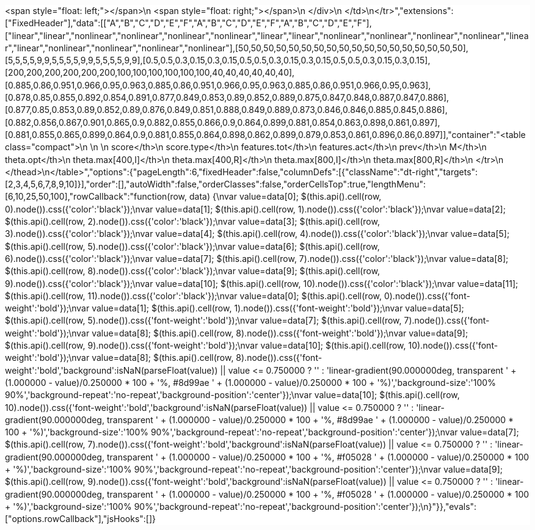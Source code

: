 <span style=\"float: left;\"><\/span>\n      <span style=\"float: right;\"><\/span>\n    <\/div>\n  <\/td>\n<\/tr>","extensions":["FixedHeader"],"data":[["A","B","C","D","E","F","A","B","C","D","E","F","A","B","C","D","E","F"],["linear","linear","nonlinear","nonlinear","nonlinear","nonlinear","linear","linear","nonlinear","nonlinear","nonlinear","nonlinear","linear","linear","nonlinear","nonlinear","nonlinear","nonlinear"],[50,50,50,50,50,50,50,50,50,50,50,50,50,50,50,50,50,50],[5,5,5,5,9,9,5,5,5,5,9,9,5,5,5,5,9,9],[0.5,0.5,0.3,0.15,0.3,0.15,0.5,0.5,0.3,0.15,0.3,0.15,0.5,0.5,0.3,0.15,0.3,0.15],[200,200,200,200,200,200,100,100,100,100,100,100,40,40,40,40,40,40],[0.885,0.86,0.951,0.966,0.95,0.963,0.885,0.86,0.951,0.966,0.95,0.963,0.885,0.86,0.951,0.966,0.95,0.963],[0.878,0.85,0.855,0.892,0.854,0.891,0.877,0.849,0.853,0.89,0.852,0.889,0.875,0.847,0.848,0.887,0.847,0.886],[0.877,0.85,0.853,0.89,0.852,0.89,0.876,0.849,0.851,0.888,0.849,0.889,0.873,0.846,0.846,0.885,0.845,0.886],[0.882,0.856,0.867,0.901,0.865,0.9,0.882,0.855,0.866,0.9,0.864,0.899,0.881,0.854,0.863,0.898,0.861,0.897],[0.881,0.855,0.865,0.899,0.864,0.9,0.881,0.855,0.864,0.898,0.862,0.899,0.879,0.853,0.861,0.896,0.86,0.897]],"container":"<table class=\"compact\">\n  <thead>\n    <tr>\n      <th>score<\/th>\n      <th>score.type<\/th>\n      <th>features.tot<\/th>\n      <th>features.act<\/th>\n      <th>prev<\/th>\n      <th>M<\/th>\n      <th>theta.opt<\/th>\n      <th>theta.max[400,I]<\/th>\n      <th>theta.max[400,R]<\/th>\n      <th>theta.max[800,I]<\/th>\n      <th>theta.max[800,R]<\/th>\n    <\/tr>\n  <\/thead>\n<\/table>","options":{"pageLength":6,"fixedHeader":false,"columnDefs":[{"className":"dt-right","targets":[2,3,4,5,6,7,8,9,10]}],"order":[],"autoWidth":false,"orderClasses":false,"orderCellsTop":true,"lengthMenu":[6,10,25,50,100],"rowCallback":"function(row, data) {\nvar value=data[0]; $(this.api().cell(row, 0).node()).css({'color':'black'});\nvar value=data[1]; $(this.api().cell(row, 1).node()).css({'color':'black'});\nvar value=data[2]; $(this.api().cell(row, 2).node()).css({'color':'black'});\nvar value=data[3]; $(this.api().cell(row, 3).node()).css({'color':'black'});\nvar value=data[4]; $(this.api().cell(row, 4).node()).css({'color':'black'});\nvar value=data[5]; $(this.api().cell(row, 5).node()).css({'color':'black'});\nvar value=data[6]; $(this.api().cell(row, 6).node()).css({'color':'black'});\nvar value=data[7]; $(this.api().cell(row, 7).node()).css({'color':'black'});\nvar value=data[8]; $(this.api().cell(row, 8).node()).css({'color':'black'});\nvar value=data[9]; $(this.api().cell(row, 9).node()).css({'color':'black'});\nvar value=data[10]; $(this.api().cell(row, 10).node()).css({'color':'black'});\nvar value=data[11]; $(this.api().cell(row, 11).node()).css({'color':'black'});\nvar value=data[0]; $(this.api().cell(row, 0).node()).css({'font-weight':'bold'});\nvar value=data[1]; $(this.api().cell(row, 1).node()).css({'font-weight':'bold'});\nvar value=data[5]; $(this.api().cell(row, 5).node()).css({'font-weight':'bold'});\nvar value=data[7]; $(this.api().cell(row, 7).node()).css({'font-weight':'bold'});\nvar value=data[8]; $(this.api().cell(row, 8).node()).css({'font-weight':'bold'});\nvar value=data[9]; $(this.api().cell(row, 9).node()).css({'font-weight':'bold'});\nvar value=data[10]; $(this.api().cell(row, 10).node()).css({'font-weight':'bold'});\nvar value=data[8]; $(this.api().cell(row, 8).node()).css({'font-weight':'bold','background':isNaN(parseFloat(value)) || value <= 0.750000 ? '' : 'linear-gradient(90.000000deg, transparent ' + (1.000000 - value)/0.250000 * 100 + '%, #8d99ae ' + (1.000000 - value)/0.250000 * 100 + '%)','background-size':'100% 90%','background-repeat':'no-repeat','background-position':'center'});\nvar value=data[10]; $(this.api().cell(row, 10).node()).css({'font-weight':'bold','background':isNaN(parseFloat(value)) || value <= 0.750000 ? '' : 'linear-gradient(90.000000deg, transparent ' + (1.000000 - value)/0.250000 * 100 + '%, #8d99ae ' + (1.000000 - value)/0.250000 * 100 + '%)','background-size':'100% 90%','background-repeat':'no-repeat','background-position':'center'});\nvar value=data[7]; $(this.api().cell(row, 7).node()).css({'font-weight':'bold','background':isNaN(parseFloat(value)) || value <= 0.750000 ? '' : 'linear-gradient(90.000000deg, transparent ' + (1.000000 - value)/0.250000 * 100 + '%, #f05028 ' + (1.000000 - value)/0.250000 * 100 + '%)','background-size':'100% 90%','background-repeat':'no-repeat','background-position':'center'});\nvar value=data[9]; $(this.api().cell(row, 9).node()).css({'font-weight':'bold','background':isNaN(parseFloat(value)) || value <= 0.750000 ? '' : 'linear-gradient(90.000000deg, transparent ' + (1.000000 - value)/0.250000 * 100 + '%, #f05028 ' + (1.000000 - value)/0.250000 * 100 + '%)','background-size':'100% 90%','background-repeat':'no-repeat','background-position':'center'});\n}"}},"evals":["options.rowCallback"],"jsHooks":[]}</script>
